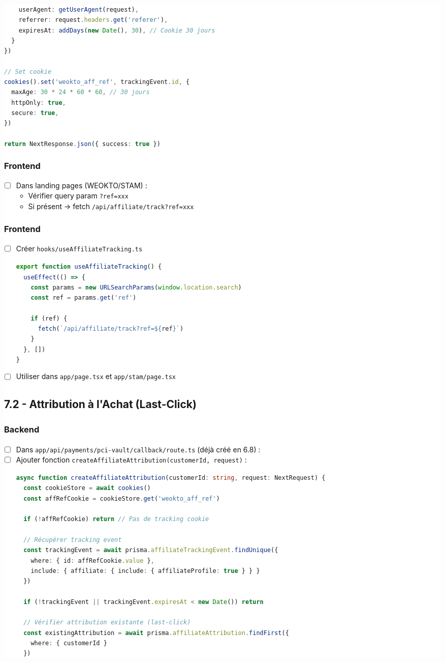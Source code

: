   ```typescript
      userAgent: getUserAgent(request),
      referrer: request.headers.get('referer'),
      expiresAt: addDays(new Date(), 30), // Cookie 30 jours
    }
  })

  // Set cookie
  cookies().set('weokto_aff_ref', trackingEvent.id, {
    maxAge: 30 * 24 * 60 * 60, // 30 jours
    httpOnly: true,
    secure: true,
  })

  return NextResponse.json({ success: true })
  ```

### Frontend
- [ ] Dans landing pages (WEOKTO/STAM) :
  - Vérifier query param `?ref=xxx`
  - Si présent → fetch `/api/affiliate/track?ref=xxx`

### Frontend
- [ ] Créer `hooks/useAffiliateTracking.ts`
  ```typescript
  export function useAffiliateTracking() {
    useEffect(() => {
      const params = new URLSearchParams(window.location.search)
      const ref = params.get('ref')

      if (ref) {
        fetch(`/api/affiliate/track?ref=${ref}`)
      }
    }, [])
  }
  ```
- [ ] Utiliser dans `app/page.tsx` et `app/stam/page.tsx`

## 7.2 - Attribution à l'Achat (Last-Click)

### Backend
- [ ] Dans `app/api/payments/pci-vault/callback/route.ts` (déjà créé en 6.8) :
- [ ] Ajouter fonction `createAffiliateAttribution(customerId, request)` :
  ```typescript
  async function createAffiliateAttribution(customerId: string, request: NextRequest) {
    const cookieStore = await cookies()
    const affRefCookie = cookieStore.get('weokto_aff_ref')

    if (!affRefCookie) return // Pas de tracking cookie

    // Récupérer tracking event
    const trackingEvent = await prisma.affiliateTrackingEvent.findUnique({
      where: { id: affRefCookie.value },
      include: { affiliate: { include: { affiliateProfile: true } } }
    })

    if (!trackingEvent || trackingEvent.expiresAt < new Date()) return

    // Vérifier attribution existante (last-click)
    const existingAttribution = await prisma.affiliateAttribution.findFirst({
      where: { customerId }
    })

  ```